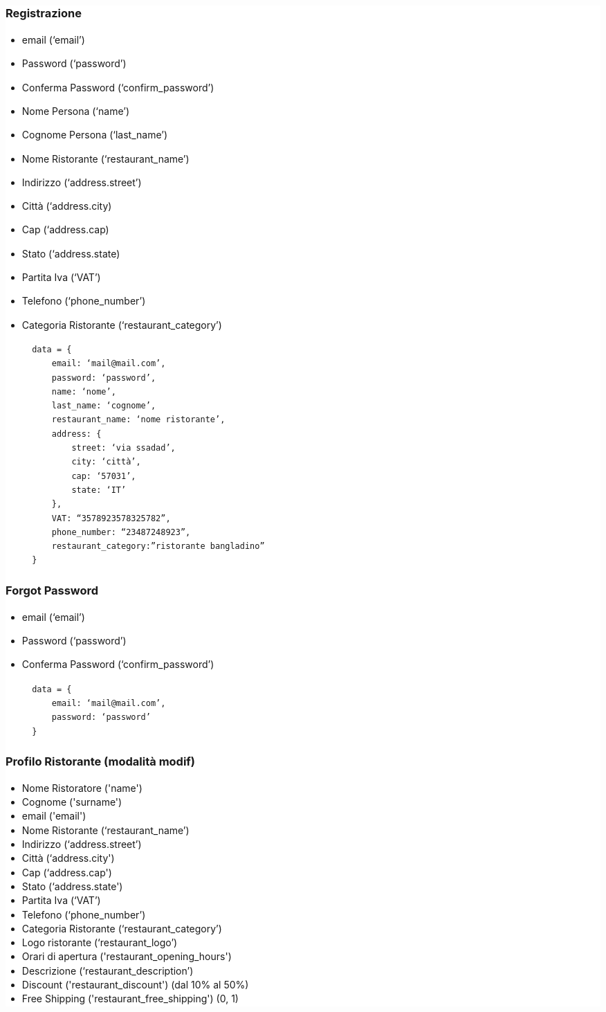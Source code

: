 
### Registrazione
- email 				(‘email’)	     
- Password 			    (‘password’)	        	
- Conferma Password	    (‘confirm_password’) 
- Nome Persona		    (‘name’)
- Cognome Persona 		(‘last_name’)
- Nome Ristorante		(‘restaurant_name’)	
- Indirizzo			    (‘address.street’)
- Città				    (‘address.city)
- Cap				    (‘address.cap)
- Stato				    (‘address.state)
- Partita Iva			(‘VAT’)
- Telefono			    (‘phone_number’)
- Categoria Ristorante	(‘restaurant_category’)

        data = {
            email: ‘mail@mail.com’,
	        password: ‘password’,
	        name: ‘nome’,
	        last_name: ‘cognome’,
	        restaurant_name: ‘nome ristorante’,
            address: {
		        street: ‘via ssadad’,
                city: ‘città’,	
                cap: ‘57031’,
                state: ‘IT’
            },
            VAT: “3578923578325782”,
	        phone_number: “23487248923”,
	        restaurant_category:”ristorante bangladino”
        }

### Forgot Password
- email				(‘email’)	
- Password			(‘password’)	
- Conferma Password	(‘confirm_password’)

        data = {
            email: ‘mail@mail.com’,
	        password: ‘password’
        }

### Profilo Ristorante (modalità modif)
- Nome Ristoratore  ('name')
- Cognome           ('surname')
- email             ('email')       
- Nome Ristorante	(‘restaurant_name’)	
- Indirizzo			(‘address.street’)
- Città				(‘address.city')
- Cap				(‘address.cap')
- Stato				(‘address.state')
- Partita Iva			(‘VAT’)
- Telefono			(‘phone_number’)
- Categoria Ristorante	(‘restaurant_category’)
- Logo ristorante		(‘restaurant_logo’)
- Orari di apertura		('restaurant_opening_hours')
- Descrizione	(‘restaurant_description’)
- Discount ('restaurant_discount') (dal 10% al 50%)
- Free Shipping ('restaurant_free_shipping') (0, 1)
